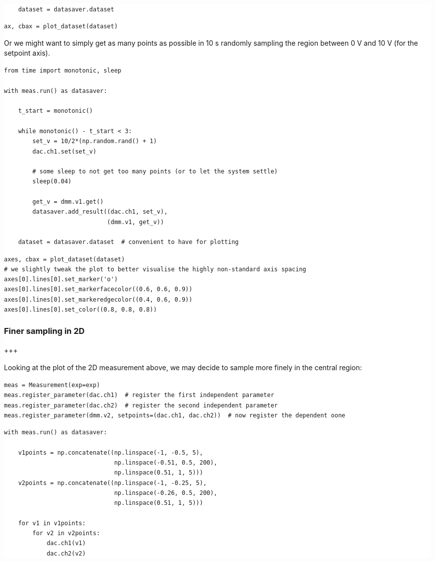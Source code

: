 ```{code-cell} ipython3
    dataset = datasaver.dataset
```

```{code-cell} ipython3
ax, cbax = plot_dataset(dataset)
```

Or we might want to simply get as many points as possible in 10 s
randomly sampling the region between 0 V and 10 V (for the setpoint axis).

```{code-cell} ipython3
from time import monotonic, sleep

with meas.run() as datasaver:
    
    t_start = monotonic()
    
    while monotonic() - t_start < 3:
        set_v = 10/2*(np.random.rand() + 1)
        dac.ch1.set(set_v)
        
        # some sleep to not get too many points (or to let the system settle)
        sleep(0.04)
        
        get_v = dmm.v1.get()        
        datasaver.add_result((dac.ch1, set_v),
                             (dmm.v1, get_v))
    
    dataset = datasaver.dataset  # convenient to have for plotting
```

```{code-cell} ipython3
axes, cbax = plot_dataset(dataset)
# we slightly tweak the plot to better visualise the highly non-standard axis spacing
axes[0].lines[0].set_marker('o')
axes[0].lines[0].set_markerfacecolor((0.6, 0.6, 0.9))
axes[0].lines[0].set_markeredgecolor((0.4, 0.6, 0.9))
axes[0].lines[0].set_color((0.8, 0.8, 0.8))
```

### Finer sampling in 2D

+++

Looking at the plot of the 2D measurement above, we may decide to sample more finely in the central region:

```{code-cell} ipython3
meas = Measurement(exp=exp)
meas.register_parameter(dac.ch1)  # register the first independent parameter
meas.register_parameter(dac.ch2)  # register the second independent parameter
meas.register_parameter(dmm.v2, setpoints=(dac.ch1, dac.ch2))  # now register the dependent oone
```

```{code-cell} ipython3
with meas.run() as datasaver:

    v1points = np.concatenate((np.linspace(-1, -0.5, 5),
                               np.linspace(-0.51, 0.5, 200),
                               np.linspace(0.51, 1, 5)))
    v2points = np.concatenate((np.linspace(-1, -0.25, 5),
                               np.linspace(-0.26, 0.5, 200),
                               np.linspace(0.51, 1, 5)))
    
    for v1 in v1points:
        for v2 in v2points:
            dac.ch1(v1)
            dac.ch2(v2)
```